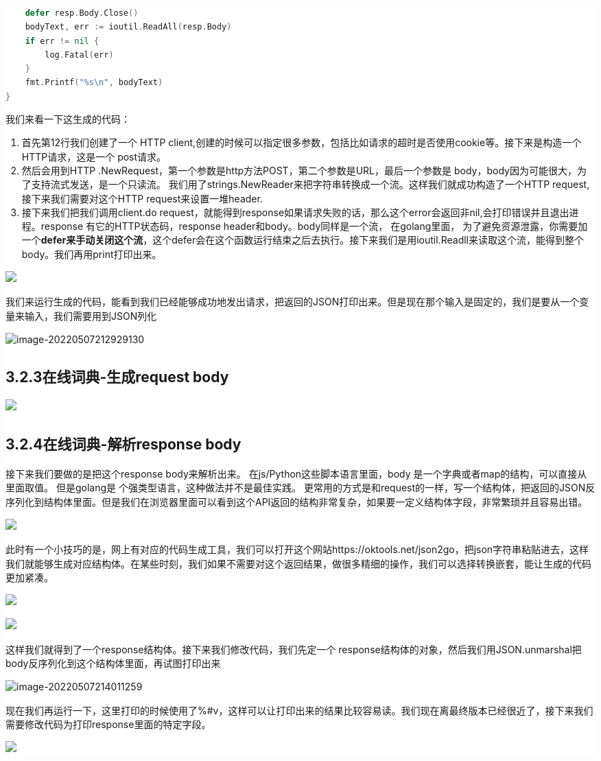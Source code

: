 ```go
	defer resp.Body.Close()
	bodyText, err := ioutil.ReadAll(resp.Body)
	if err != nil {
		log.Fatal(err)
	}
	fmt.Printf("%s\n", bodyText)
}
```
我们来看一下这生成的代码：

1. 首先第12行我们创建了一个 HTTP client,创建的时候可以指定很多参数，包括比如请求的超时是否使用cookie等。接下来是构造一个 HTTP请求，这是一个 post请求。
2. 然后会用到HTTP .NewRequest，第一个参数是http方法POST，第二个参数是URL，最后一个参数是 body，body因为可能很大，为了支持流式发送，是一个只读流。 我们用了strings.NewReader来把字符串转换成一个流。这样我们就成功构造了一个HTTP request,接下来我们需要对这个HTTP request来设置一堆header.
3. 接下来我们把我们调用client.do request，就能得到response如果请求失败的话，那么这个error会返回非nil,会打印错误并且退出进程。response 有它的HTTP状态码，response header和body。body同样是一个流， 在golang里面， 为了避免资源泄露，你需要加一个**defer来手动关闭这个流**，这个defer会在这个函数运行结束之后去执行。接下来我们是用ioutil.Readll来读取这个流，能得到整个body。我们再用print打印出来。

![](https://cdn.jsdelivr.net/gh/nateshao/images/20220507212624.png)

我们来运行生成的代码，能看到我们已经能够成功地发出请求，把返回的JSON打印出来。但是现在那个输入是固定的，我们是要从一个变量来输入，我们需要用到JSON列化

![image-20220507212929130](https://cdn.jsdelivr.net/gh/nateshao/images/20220507212929.png)

## 3.2.3在线词典-生成request body

![](https://cdn.jsdelivr.net/gh/nateshao/images/20220507213249.png)

## 3.2.4在线词典-解析response body

接下来我们要做的是把这个response body来解析出来。
在js/Python这些脚本语言里面，body 是一个字典或者map的结构，可以直接从里面取值。 但是golang是 个强类型语言，这种做法并不是最佳实践。
更常用的方式是和request的一样，写一个结构体，把返回的JSON反序列化到结构体里面。但是我们在浏览器里面可以看到这个API返回的结构非常复杂，如果要一定义结构体字段，非常繁琐并且容易出错。

![](https://cdn.jsdelivr.net/gh/nateshao/images/20220507213449.png)

此时有一个小技巧的是，网上有对应的代码生成工具，我们可以打开这个网站https://oktools.net/json2go，把json字符串粘贴进去，这样我们就能够生成对应结构体。在某些时刻，我们如果不需要对这个返回结果，做很多精细的操作，我们可以选择转换嵌套，能让生成的代码更加紧凑。

![](https://cdn.jsdelivr.net/gh/nateshao/images/20220507213626.png)

![](https://cdn.jsdelivr.net/gh/nateshao/images/20220507213531.png)



这样我们就得到了一个response结构体。接下来我们修改代码，我们先定一个 response结构体的对象，然后我们用JSON.unmarshal把body反序列化到这个结构体里面，再试图打印出来

![image-20220507214011259](https://cdn.jsdelivr.net/gh/nateshao/images/20220507214011.png)

现在我们再运行一下，这里打印的时候使用了%#v，这样可以让打印出来的结果比较容易读。我们现在离最终版本已经很近了，接下来我们需要修改代码为打印response里面的特定字段。

![](https://cdn.jsdelivr.net/gh/nateshao/images/20220507214145.png)
